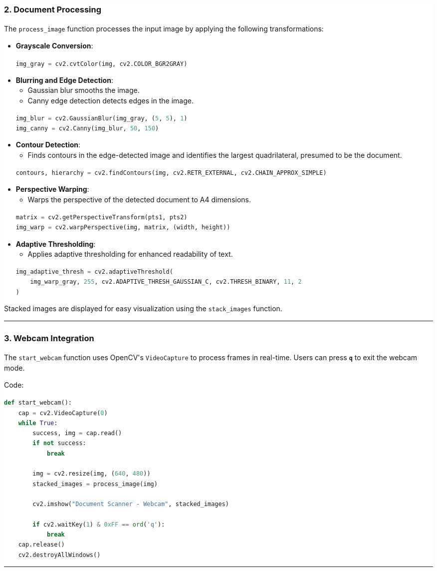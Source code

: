 
### **2. Document Processing**
The `process_image` function processes the input image by applying the following transformations:
- **Grayscale Conversion**:
  ```python
  img_gray = cv2.cvtColor(img, cv2.COLOR_BGR2GRAY)
  ```
- **Blurring and Edge Detection**:
  - Gaussian blur smooths the image.
  - Canny edge detection detects edges in the image.
  ```python
  img_blur = cv2.GaussianBlur(img_gray, (5, 5), 1)
  img_canny = cv2.Canny(img_blur, 50, 150)
  ```
- **Contour Detection**:
  - Finds contours in the edge-detected image and identifies the largest quadrilateral, presumed to be the document.
  ```python
  contours, hierarchy = cv2.findContours(img, cv2.RETR_EXTERNAL, cv2.CHAIN_APPROX_SIMPLE)
  ```
- **Perspective Warping**:
  - Warps the perspective of the detected document to A4 dimensions.
  ```python
  matrix = cv2.getPerspectiveTransform(pts1, pts2)
  img_warp = cv2.warpPerspective(img, matrix, (width, height))
  ```
- **Adaptive Thresholding**:
  - Applies adaptive thresholding for enhanced readability of text.
  ```python
  img_adaptive_thresh = cv2.adaptiveThreshold(
      img_warp_gray, 255, cv2.ADAPTIVE_THRESH_GAUSSIAN_C, cv2.THRESH_BINARY, 11, 2
  )
  ```

Stacked images are displayed for easy visualization using the `stack_images` function.

---

### **3. Webcam Integration**
The `start_webcam` function uses OpenCV's `VideoCapture` to process frames in real-time. Users can press **`q`** to exit the webcam mode.

Code:
```python
def start_webcam():
    cap = cv2.VideoCapture(0)
    while True:
        success, img = cap.read()
        if not success:
            break

        img = cv2.resize(img, (640, 480))
        stacked_images = process_image(img)

        cv2.imshow("Document Scanner - Webcam", stacked_images)

        if cv2.waitKey(1) & 0xFF == ord('q'):
            break
    cap.release()
    cv2.destroyAllWindows()
```

---